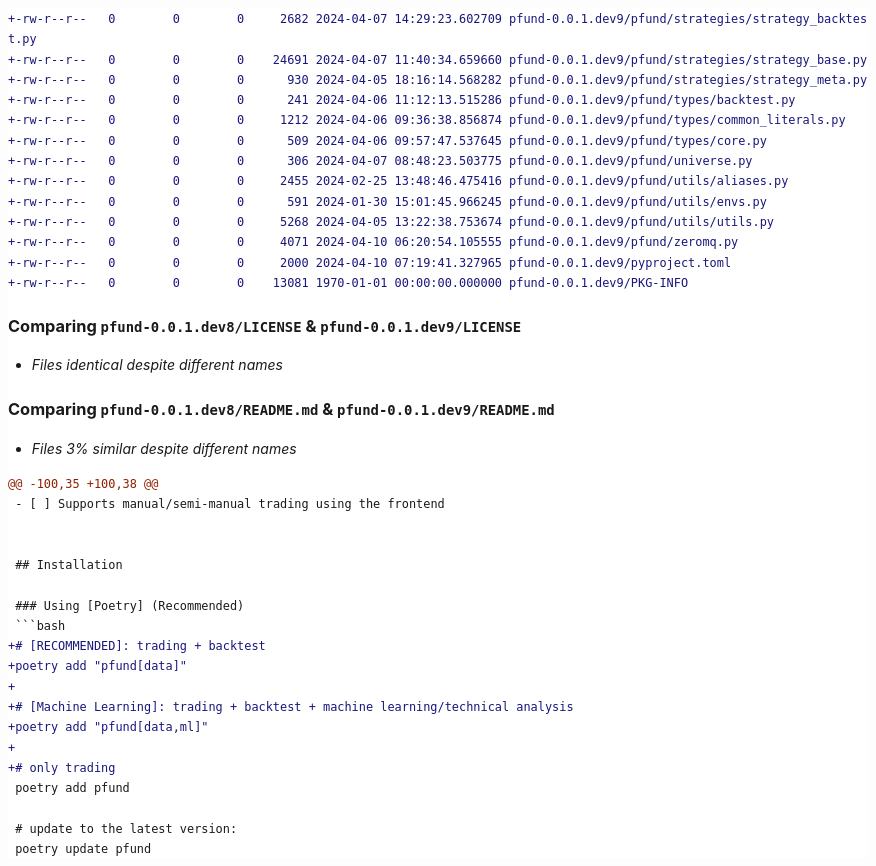 ```diff
+-rw-r--r--   0        0        0     2682 2024-04-07 14:29:23.602709 pfund-0.0.1.dev9/pfund/strategies/strategy_backtest.py
+-rw-r--r--   0        0        0    24691 2024-04-07 11:40:34.659660 pfund-0.0.1.dev9/pfund/strategies/strategy_base.py
+-rw-r--r--   0        0        0      930 2024-04-05 18:16:14.568282 pfund-0.0.1.dev9/pfund/strategies/strategy_meta.py
+-rw-r--r--   0        0        0      241 2024-04-06 11:12:13.515286 pfund-0.0.1.dev9/pfund/types/backtest.py
+-rw-r--r--   0        0        0     1212 2024-04-06 09:36:38.856874 pfund-0.0.1.dev9/pfund/types/common_literals.py
+-rw-r--r--   0        0        0      509 2024-04-06 09:57:47.537645 pfund-0.0.1.dev9/pfund/types/core.py
+-rw-r--r--   0        0        0      306 2024-04-07 08:48:23.503775 pfund-0.0.1.dev9/pfund/universe.py
+-rw-r--r--   0        0        0     2455 2024-02-25 13:48:46.475416 pfund-0.0.1.dev9/pfund/utils/aliases.py
+-rw-r--r--   0        0        0      591 2024-01-30 15:01:45.966245 pfund-0.0.1.dev9/pfund/utils/envs.py
+-rw-r--r--   0        0        0     5268 2024-04-05 13:22:38.753674 pfund-0.0.1.dev9/pfund/utils/utils.py
+-rw-r--r--   0        0        0     4071 2024-04-10 06:20:54.105555 pfund-0.0.1.dev9/pfund/zeromq.py
+-rw-r--r--   0        0        0     2000 2024-04-10 07:19:41.327965 pfund-0.0.1.dev9/pyproject.toml
+-rw-r--r--   0        0        0    13081 1970-01-01 00:00:00.000000 pfund-0.0.1.dev9/PKG-INFO
```

### Comparing `pfund-0.0.1.dev8/LICENSE` & `pfund-0.0.1.dev9/LICENSE`

 * *Files identical despite different names*

### Comparing `pfund-0.0.1.dev8/README.md` & `pfund-0.0.1.dev9/README.md`

 * *Files 3% similar despite different names*

```diff
@@ -100,35 +100,38 @@
 - [ ] Supports manual/semi-manual trading using the frontend
 
 
 ## Installation
 
 ### Using [Poetry] (Recommended)
 ```bash
+# [RECOMMENDED]: trading + backtest
+poetry add "pfund[data]"
+
+# [Machine Learning]: trading + backtest + machine learning/technical analysis
+poetry add "pfund[data,ml]"
+
+# only trading
 poetry add pfund
 
 # update to the latest version:
 poetry update pfund
 ```
 